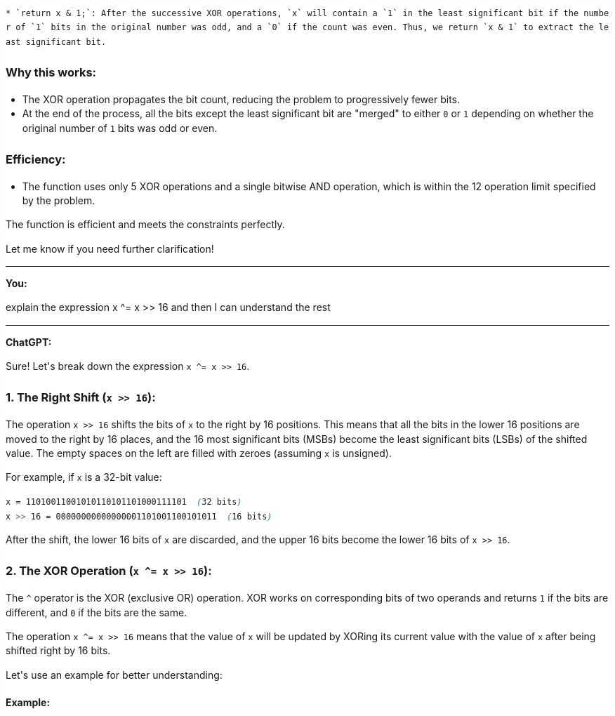    * `return x & 1;`: After the successive XOR operations, `x` will contain a `1` in the least significant bit if the number of `1` bits in the original number was odd, and a `0` if the count was even. Thus, we return `x & 1` to extract the least significant bit.

### Why this works:

* The XOR operation propagates the bit count, reducing the problem to progressively fewer bits.
* At the end of the process, all the bits except the least significant bit are "merged" to either `0` or `1` depending on whether the original number of `1` bits was odd or even.

### Efficiency:

* The function uses only 5 XOR operations and a single bitwise AND operation, which is within the 12 operation limit specified by the problem.

The function is efficient and meets the constraints perfectly.

Let me know if you need further clarification!

* * *

**You:**

explain the expression x ^= x >> 16 and then I can understand the rest

* * *

**ChatGPT:**

Sure! Let's break down the expression `x ^= x >> 16`.

### 1. **The Right Shift (`x >> 16`)**:

The operation `x >> 16` shifts the bits of `x` to the right by 16 positions. This means that all the bits in the lower 16 positions are moved to the right by 16 places, and the 16 most significant bits (MSBs) become the least significant bits (LSBs) of the shifted value. The empty spaces on the left are filled with zeroes (assuming `x` is unsigned).

For example, if `x` is a 32-bit value:

```scss
x = 11010011001010110101101000111101  (32 bits)
x >> 16 = 00000000000000001101001100101011  (16 bits)
```

After the shift, the lower 16 bits of `x` are discarded, and the upper 16 bits become the lower 16 bits of `x >> 16`.

### 2. **The XOR Operation (`x ^= x >> 16`)**:

The `^` operator is the XOR (exclusive OR) operation. XOR works on corresponding bits of two operands and returns `1` if the bits are different, and `0` if the bits are the same.

The operation `x ^= x >> 16` means that the value of `x` will be updated by XORing its current value with the value of `x` after being shifted right by 16 bits.

Let's use an example for better understanding:

#### Example:
